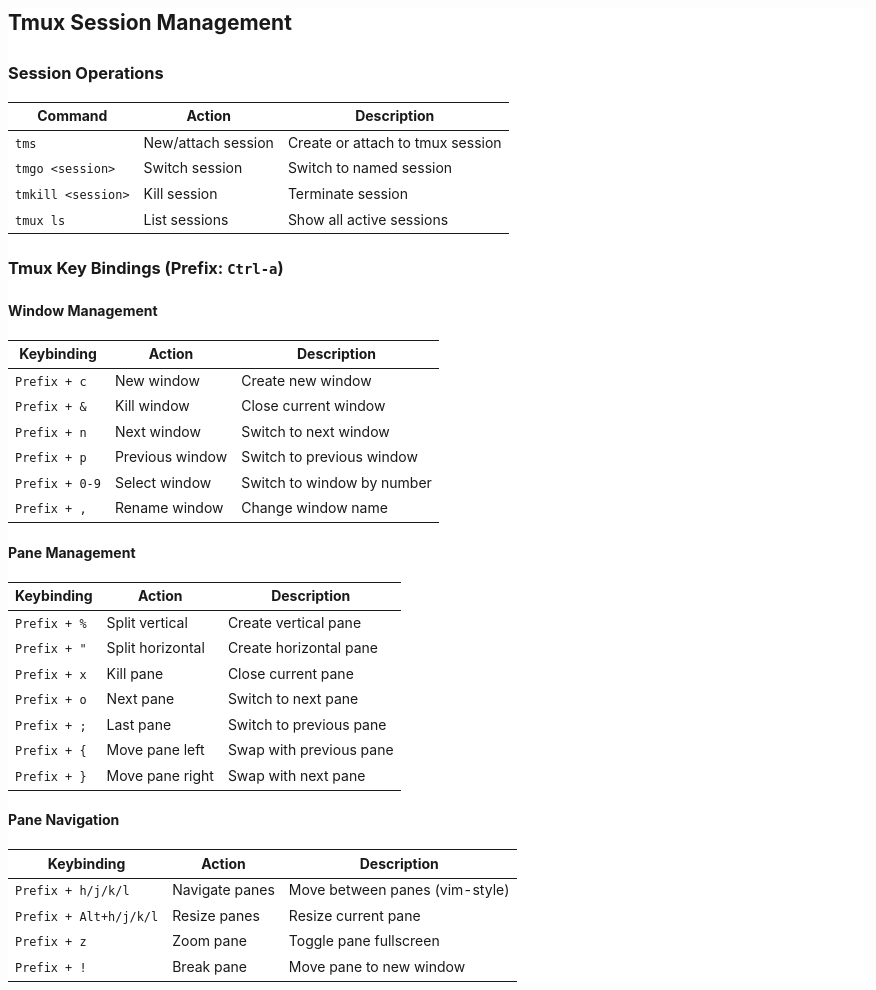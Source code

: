 ## Tmux Session Management

### Session Operations

| Command | Action | Description |
|---------|--------|-------------|
| `tms` | New/attach session | Create or attach to tmux session |
| `tmgo <session>` | Switch session | Switch to named session |
| `tmkill <session>` | Kill session | Terminate session |
| `tmux ls` | List sessions | Show all active sessions |

### Tmux Key Bindings (Prefix: `Ctrl-a`)

#### Window Management
| Keybinding | Action | Description |
|------------|--------|-------------|
| `Prefix + c` | New window | Create new window |
| `Prefix + &` | Kill window | Close current window |
| `Prefix + n` | Next window | Switch to next window |
| `Prefix + p` | Previous window | Switch to previous window |
| `Prefix + 0-9` | Select window | Switch to window by number |
| `Prefix + ,` | Rename window | Change window name |

#### Pane Management
| Keybinding | Action | Description |
|------------|--------|-------------|
| `Prefix + %` | Split vertical | Create vertical pane |
| `Prefix + "` | Split horizontal | Create horizontal pane |
| `Prefix + x` | Kill pane | Close current pane |
| `Prefix + o` | Next pane | Switch to next pane |
| `Prefix + ;` | Last pane | Switch to previous pane |
| `Prefix + {` | Move pane left | Swap with previous pane |
| `Prefix + }` | Move pane right | Swap with next pane |

#### Pane Navigation
| Keybinding | Action | Description |
|------------|--------|-------------|
| `Prefix + h/j/k/l` | Navigate panes | Move between panes (vim-style) |
| `Prefix + Alt+h/j/k/l` | Resize panes | Resize current pane |
| `Prefix + z` | Zoom pane | Toggle pane fullscreen |
| `Prefix + !` | Break pane | Move pane to new window |
